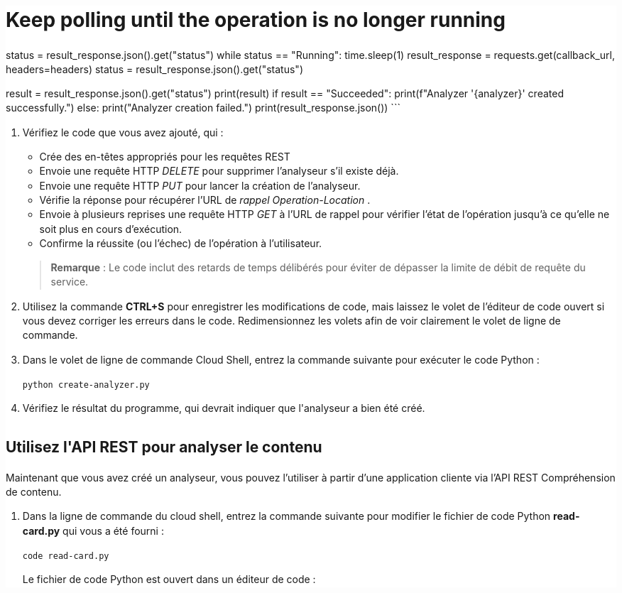    # Keep polling until the operation is no longer running
   status = result_response.json().get("status")
   while status == "Running":
        time.sleep(1)
        result_response = requests.get(callback_url, headers=headers)
        status = result_response.json().get("status")

   result = result_response.json().get("status")
   print(result)
   if result == "Succeeded":
        print(f"Analyzer '{analyzer}' created successfully.")
   else:
        print("Analyzer creation failed.")
        print(result_response.json())
    ```

1. Vérifiez le code que vous avez ajouté, qui :
    - Crée des en-têtes appropriés pour les requêtes REST
    - Envoie une requête HTTP *DELETE* pour supprimer l’analyseur s’il existe déjà.
    - Envoie une requête HTTP *PUT* pour lancer la création de l’analyseur.
    - Vérifie la réponse pour récupérer l’URL de *rappel Operation-Location* .
    - Envoie à plusieurs reprises une requête HTTP *GET* à l’URL de rappel pour vérifier l’état de l’opération jusqu’à ce qu’elle ne soit plus en cours d’exécution.
    - Confirme la réussite (ou l’échec) de l’opération à l’utilisateur.

    > **Remarque** : Le code inclut des retards de temps délibérés pour éviter de dépasser la limite de débit de requête du service.

1. Utilisez la commande **CTRL+S** pour enregistrer les modifications de code, mais laissez le volet de l’éditeur de code ouvert si vous devez corriger les erreurs dans le code. Redimensionnez les volets afin de voir clairement le volet de ligne de commande.
1. Dans le volet de ligne de commande Cloud Shell, entrez la commande suivante pour exécuter le code Python :

    ```
   python create-analyzer.py
    ```

1. Vérifiez le résultat du programme, qui devrait indiquer que l'analyseur a bien été créé.

## Utilisez l'API REST pour analyser le contenu

Maintenant que vous avez créé un analyseur, vous pouvez l’utiliser à partir d’une application cliente via l’API REST Compréhension de contenu.

1. Dans la ligne de commande du cloud shell, entrez la commande suivante pour modifier le fichier de code Python **read-card.py** qui vous a été fourni :

    ```
   code read-card.py
    ```

    Le fichier de code Python est ouvert dans un éditeur de code :
